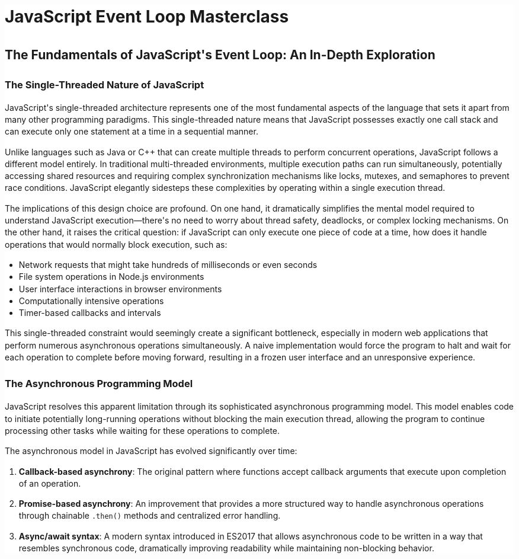 # JavaScript Event Loop Masterclass

## The Fundamentals of JavaScript's Event Loop: An In-Depth Exploration

### The Single-Threaded Nature of JavaScript

JavaScript's single-threaded architecture represents one of the most fundamental aspects of the language that sets it apart from many other programming paradigms. This single-threaded nature means that JavaScript possesses exactly one call stack and can execute only one statement at a time in a sequential manner.

Unlike languages such as Java or C++ that can create multiple threads to perform concurrent operations, JavaScript follows a different model entirely. In traditional multi-threaded environments, multiple execution paths can run simultaneously, potentially accessing shared resources and requiring complex synchronization mechanisms like locks, mutexes, and semaphores to prevent race conditions. JavaScript elegantly sidesteps these complexities by operating within a single execution thread.

The implications of this design choice are profound. On one hand, it dramatically simplifies the mental model required to understand JavaScript execution—there's no need to worry about thread safety, deadlocks, or complex locking mechanisms. On the other hand, it raises the critical question: if JavaScript can only execute one piece of code at a time, how does it handle operations that would normally block execution, such as:

- Network requests that might take hundreds of milliseconds or even seconds
- File system operations in Node.js environments
- User interface interactions in browser environments
- Computationally intensive operations
- Timer-based callbacks and intervals

This single-threaded constraint would seemingly create a significant bottleneck, especially in modern web applications that perform numerous asynchronous operations simultaneously. A naive implementation would force the program to halt and wait for each operation to complete before moving forward, resulting in a frozen user interface and an unresponsive experience.

### The Asynchronous Programming Model

JavaScript resolves this apparent limitation through its sophisticated asynchronous programming model. This model enables code to initiate potentially long-running operations without blocking the main execution thread, allowing the program to continue processing other tasks while waiting for these operations to complete.

The asynchronous model in JavaScript has evolved significantly over time:

1. **Callback-based asynchrony**: The original pattern where functions accept callback arguments that execute upon completion of an operation.

2. **Promise-based asynchrony**: An improvement that provides a more structured way to handle asynchronous operations through chainable `.then()` methods and centralized error handling.

3. **Async/await syntax**: A modern syntax introduced in ES2017 that allows asynchronous code to be written in a way that resembles synchronous code, dramatically improving readability while maintaining non-blocking behavior.
